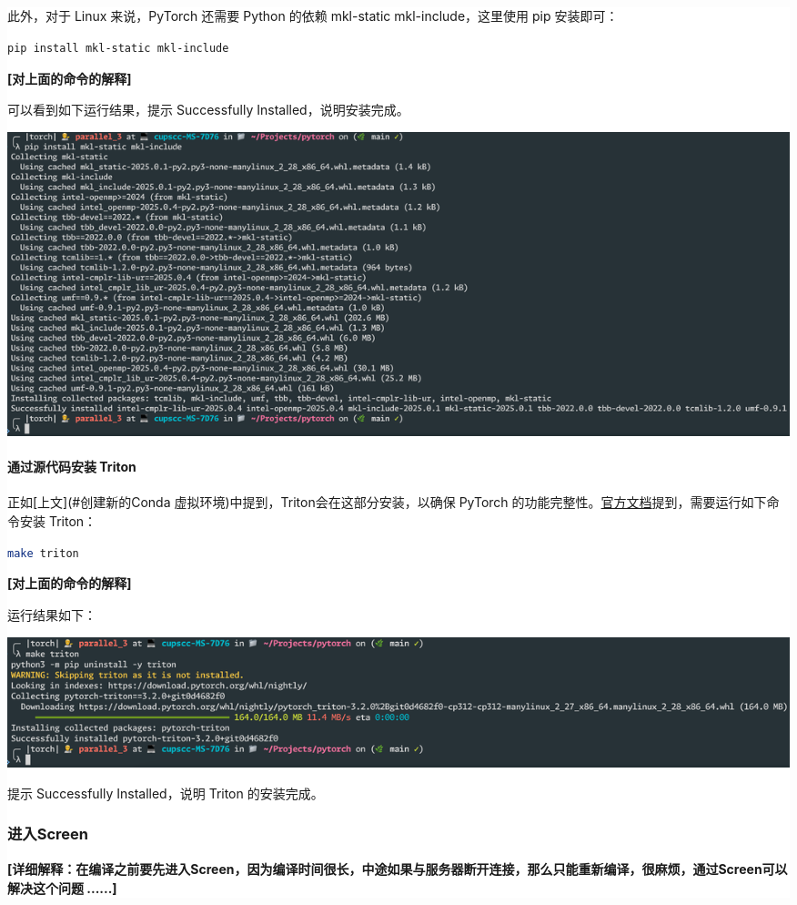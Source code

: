 此外，对于 Linux 来说，PyTorch 还需要 Python 的依赖 mkl-static mkl-include，这里使用 pip 安装即可：

```bash
pip install mkl-static mkl-include
```

**[对上面的命令的解释]**

可以看到如下运行结果，提示 Successfully Installed，说明安装完成。

![build11](screenshots/build11.png)

#### 通过源代码安装 Triton

正如[上文](#创建新的Conda 虚拟环境)中提到，Triton会在这部分安装，以确保 PyTorch 的功能完整性。[官方文档](https://github.com/pytorch/pytorch?tab=readme-ov-file#install-dependencies)提到，需要运行如下命令安装 Triton：

```bash
make triton
```

**[对上面的命令的解释]**

运行结果如下：

![build12](screenshots/build12.png)

提示 Successfully Installed，说明 Triton 的安装完成。

### 进入Screen

**[详细解释：在编译之前要先进入Screen，因为编译时间很长，中途如果与服务器断开连接，那么只能重新编译，很麻烦，通过Screen可以解决这个问题 ......]**

